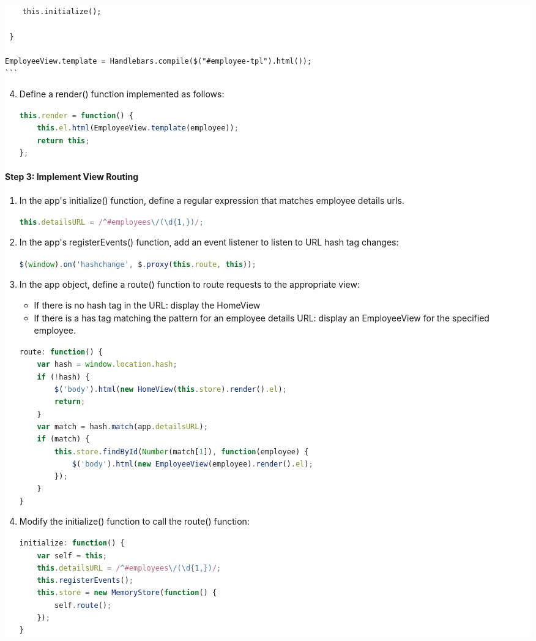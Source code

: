        this.initialize();

     }

    EmployeeView.template = Handlebars.compile($("#employee-tpl").html());
    ```

4. Define a render() function implemented as follows:

    ```javascript
    this.render = function() {
        this.el.html(EmployeeView.template(employee));
        return this;
    };
    ```


#### Step 3: Implement View Routing ####

1. In the app's initialize() function, define a regular expression that matches employee details urls.

    ```javascript
    this.detailsURL = /^#employees\/(\d{1,})/;
    ```

2. In the app's registerEvents() function, add an event listener to listen to URL hash tag changes:

    ```javascript
    $(window).on('hashchange', $.proxy(this.route, this));
    ```

3. In the app object, define a route() function to route requests to the appropriate view:
    - If there is no hash tag in the URL: display the HomeView
    - If there is a has tag matching the pattern for an employee details URL: display an EmployeeView for the specified employee.


    ```javascript
    route: function() {
        var hash = window.location.hash;
        if (!hash) {
            $('body').html(new HomeView(this.store).render().el);
            return;
        }
        var match = hash.match(app.detailsURL);
        if (match) {
            this.store.findById(Number(match[1]), function(employee) {
                $('body').html(new EmployeeView(employee).render().el);
            });
        }
    }
    ```

4. Modify the initialize() function to call the route() function:


    ```javascript
    initialize: function() {
        var self = this;
        this.detailsURL = /^#employees\/(\d{1,})/;
        this.registerEvents();
        this.store = new MemoryStore(function() {
            self.route();
        });
    }
    ```
